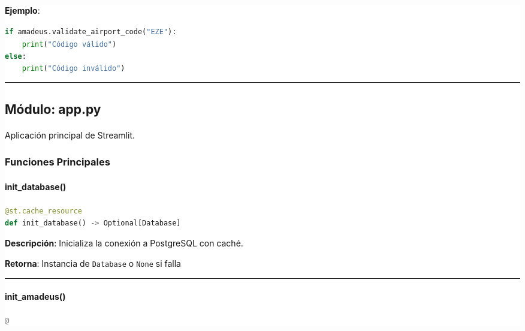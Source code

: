 **Ejemplo**:
```python
if amadeus.validate_airport_code("EZE"):
    print("Código válido")
else:
    print("Código inválido")
```

---

## Módulo: app.py

Aplicación principal de Streamlit.

### Funciones Principales

#### init_database()

```python
@st.cache_resource
def init_database() -> Optional[Database]
```

**Descripción**: Inicializa la conexión a PostgreSQL con caché.

**Retorna**: Instancia de `Database` o `None` si falla

---

#### init_amadeus()

```python
@
